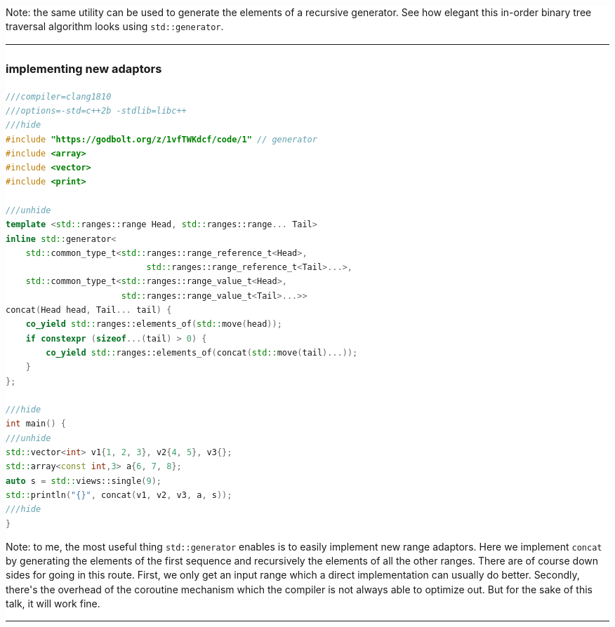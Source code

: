 Note: the same utility can be used to generate the elements of a recursive generator. 
See how elegant this in-order binary tree traversal algorithm looks using `std::generator`.

---

### implementing new adaptors

```cpp [1-12|14-17]
///compiler=clang1810
///options=-std=c++2b -stdlib=libc++
///hide
#include "https://godbolt.org/z/1vfTWKdcf/code/1" // generator
#include <array>
#include <vector>
#include <print>

///unhide
template <std::ranges::range Head, std::ranges::range... Tail>
inline std::generator<
    std::common_type_t<std::ranges::range_reference_t<Head>,
                            std::ranges::range_reference_t<Tail>...>,
    std::common_type_t<std::ranges::range_value_t<Head>,
                       std::ranges::range_value_t<Tail>...>>
concat(Head head, Tail... tail) {
    co_yield std::ranges::elements_of(std::move(head));
    if constexpr (sizeof...(tail) > 0) {
        co_yield std::ranges::elements_of(concat(std::move(tail)...));
    }
};

///hide
int main() {  
///unhide
std::vector<int> v1{1, 2, 3}, v2{4, 5}, v3{};
std::array<const int,3> a{6, 7, 8};
auto s = std::views::single(9);
std::println("{}", concat(v1, v2, v3, a, s));
///hide
}
```



Note: to me, the most useful thing `std::generator` enables is to easily implement new range adaptors. Here we implement `concat` by generating the elements of the
first sequence and recursively the elements of all the other ranges. There are of course down sides for going in this route. First, we only get an input range which a
direct implementation can usually do better. Secondly, there's the overhead of the coroutine mechanism which the compiler is not always able to optimize out. But for
the sake of this talk, it will work fine. 

----

